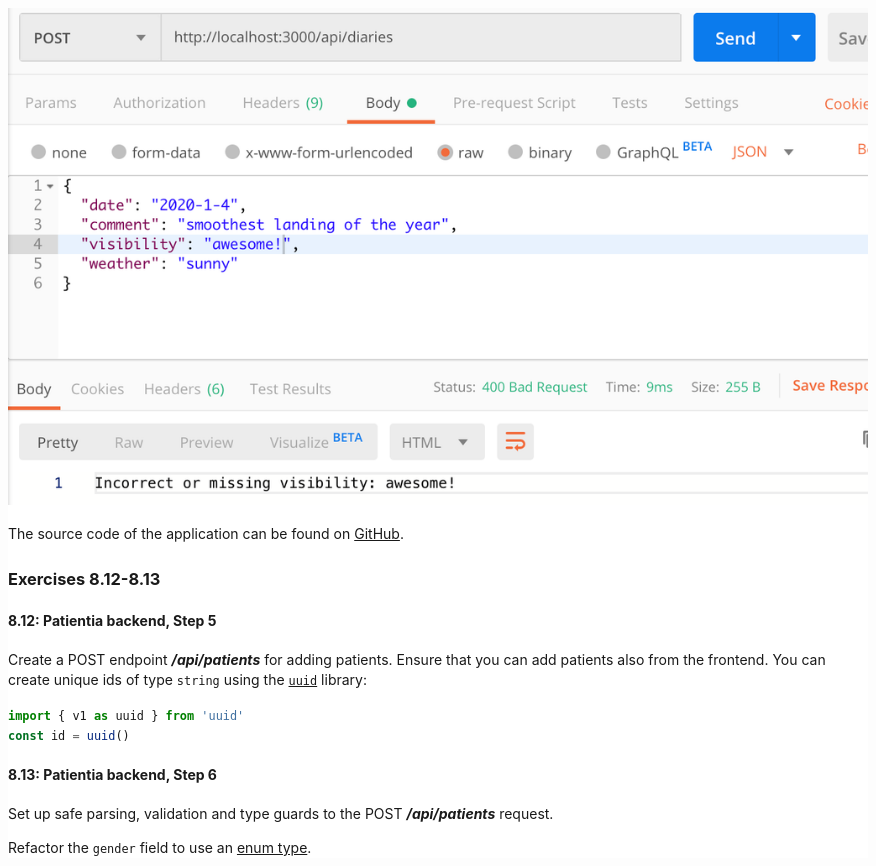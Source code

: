 ![postman showing 400 bad request with incorrect or missing visibility - awesome](../../images/8/30b.png)

The source code of the application can be found on [GitHub](https://github.com/comp227/flight-diary).

</div>

<div class="tasks">

### Exercises 8.12-8.13

#### 8.12: Patientia backend, Step 5

Create a POST endpoint ***/api/patients*** for adding patients.
Ensure that you can add patients also from the frontend.
You can create unique ids of type `string` using the [`uuid`](https://github.com/uuidjs/uuid) library:

```js
import { v1 as uuid } from 'uuid'
const id = uuid()
```

#### 8.13: Patientia backend, Step 6

Set up safe parsing, validation and type guards to the POST ***/api/patients*** request.

Refactor the `gender` field to use an [enum type](http://www.typescriptlang.org/docs/handbook/enums.html).

</div>
